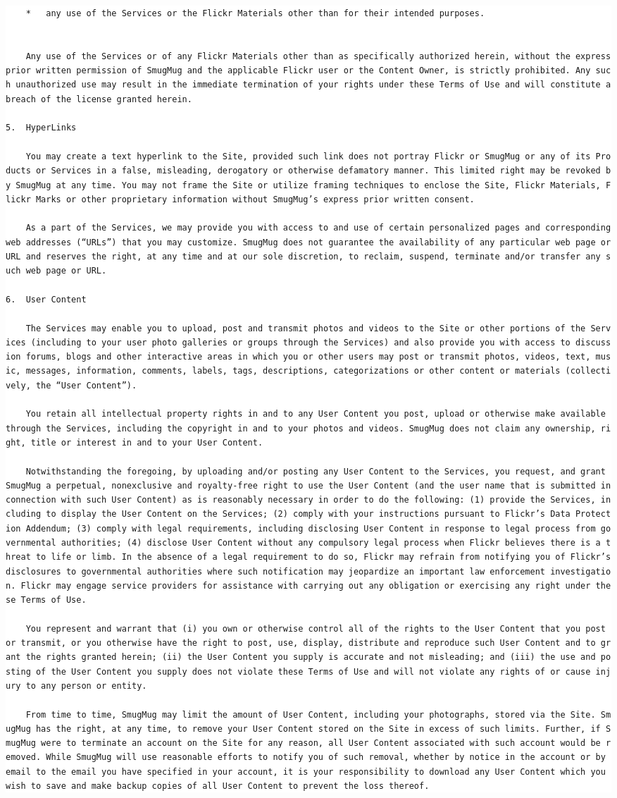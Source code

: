         *   any use of the Services or the Flickr Materials other than for their intended purposes.
            
        
        Any use of the Services or of any Flickr Materials other than as specifically authorized herein, without the express prior written permission of SmugMug and the applicable Flickr user or the Content Owner, is strictly prohibited. Any such unauthorized use may result in the immediate termination of your rights under these Terms of Use and will constitute a breach of the license granted herein.
        
    5.  HyperLinks
        
        You may create a text hyperlink to the Site, provided such link does not portray Flickr or SmugMug or any of its Products or Services in a false, misleading, derogatory or otherwise defamatory manner. This limited right may be revoked by SmugMug at any time. You may not frame the Site or utilize framing techniques to enclose the Site, Flickr Materials, Flickr Marks or other proprietary information without SmugMug’s express prior written consent.
        
        As a part of the Services, we may provide you with access to and use of certain personalized pages and corresponding web addresses (“URLs”) that you may customize. SmugMug does not guarantee the availability of any particular web page or URL and reserves the right, at any time and at our sole discretion, to reclaim, suspend, terminate and/or transfer any such web page or URL.
        
    6.  User Content
        
        The Services may enable you to upload, post and transmit photos and videos to the Site or other portions of the Services (including to your user photo galleries or groups through the Services) and also provide you with access to discussion forums, blogs and other interactive areas in which you or other users may post or transmit photos, videos, text, music, messages, information, comments, labels, tags, descriptions, categorizations or other content or materials (collectively, the “User Content”).
        
        You retain all intellectual property rights in and to any User Content you post, upload or otherwise make available through the Services, including the copyright in and to your photos and videos. SmugMug does not claim any ownership, right, title or interest in and to your User Content.
        
        Notwithstanding the foregoing, by uploading and/or posting any User Content to the Services, you request, and grant SmugMug a perpetual, nonexclusive and royalty-free right to use the User Content (and the user name that is submitted in connection with such User Content) as is reasonably necessary in order to do the following: (1) provide the Services, including to display the User Content on the Services; (2) comply with your instructions pursuant to Flickr’s Data Protection Addendum; (3) comply with legal requirements, including disclosing User Content in response to legal process from governmental authorities; (4) disclose User Content without any compulsory legal process when Flickr believes there is a threat to life or limb. In the absence of a legal requirement to do so, Flickr may refrain from notifying you of Flickr’s disclosures to governmental authorities where such notification may jeopardize an important law enforcement investigation. Flickr may engage service providers for assistance with carrying out any obligation or exercising any right under these Terms of Use.
        
        You represent and warrant that (i) you own or otherwise control all of the rights to the User Content that you post or transmit, or you otherwise have the right to post, use, display, distribute and reproduce such User Content and to grant the rights granted herein; (ii) the User Content you supply is accurate and not misleading; and (iii) the use and posting of the User Content you supply does not violate these Terms of Use and will not violate any rights of or cause injury to any person or entity.
        
        From time to time, SmugMug may limit the amount of User Content, including your photographs, stored via the Site. SmugMug has the right, at any time, to remove your User Content stored on the Site in excess of such limits. Further, if SmugMug were to terminate an account on the Site for any reason, all User Content associated with such account would be removed. While SmugMug will use reasonable efforts to notify you of such removal, whether by notice in the account or by email to the email you have specified in your account, it is your responsibility to download any User Content which you wish to save and make backup copies of all User Content to prevent the loss thereof.
        